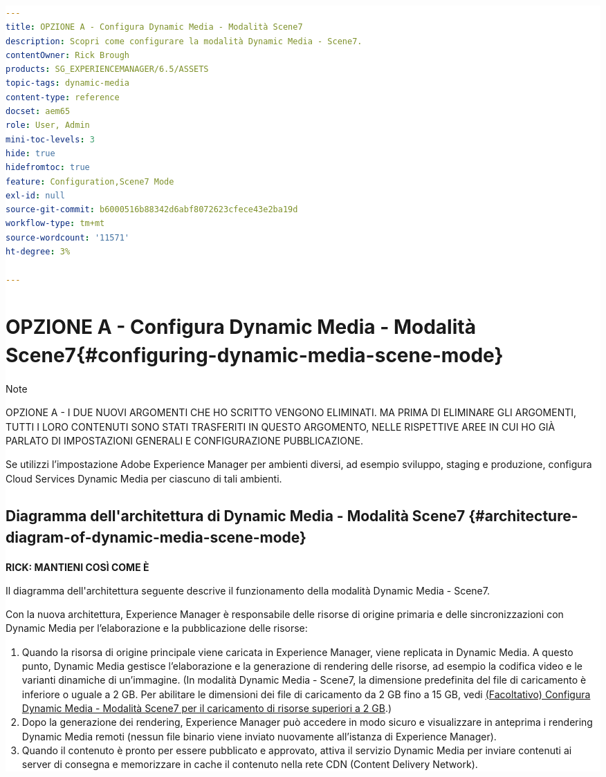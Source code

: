 ```yaml
---
title: OPZIONE A - Configura Dynamic Media - Modalità Scene7
description: Scopri come configurare la modalità Dynamic Media - Scene7.
contentOwner: Rick Brough
products: SG_EXPERIENCEMANAGER/6.5/ASSETS
topic-tags: dynamic-media
content-type: reference
docset: aem65
role: User, Admin
mini-toc-levels: 3
hide: true
hidefromtoc: true
feature: Configuration,Scene7 Mode
exl-id: null
source-git-commit: b6000516b88342d6abf8072623cfece43e2ba19d
workflow-type: tm+mt
source-wordcount: '11571'
ht-degree: 3%

---
```


# OPZIONE A - Configura Dynamic Media - Modalità Scene7{#configuring-dynamic-media-scene-mode}

>[!NOTE]
>
>OPZIONE A - I DUE NUOVI ARGOMENTI CHE HO SCRITTO VENGONO ELIMINATI. MA PRIMA DI ELIMINARE GLI ARGOMENTI, TUTTI I LORO CONTENUTI SONO STATI TRASFERITI IN QUESTO ARGOMENTO, NELLE RISPETTIVE AREE IN CUI HO GIÀ PARLATO DI IMPOSTAZIONI GENERALI E CONFIGURAZIONE PUBBLICAZIONE.

Se utilizzi l’impostazione Adobe Experience Manager per ambienti diversi, ad esempio sviluppo, staging e produzione, configura Cloud Services Dynamic Media per ciascuno di tali ambienti.

## Diagramma dell&#39;architettura di Dynamic Media - Modalità Scene7 {#architecture-diagram-of-dynamic-media-scene-mode}

**RICK: MANTIENI COSÌ COME È**

Il diagramma dell&#39;architettura seguente descrive il funzionamento della modalità Dynamic Media - Scene7.

Con la nuova architettura, Experience Manager è responsabile delle risorse di origine primaria e delle sincronizzazioni con Dynamic Media per l’elaborazione e la pubblicazione delle risorse:

1. Quando la risorsa di origine principale viene caricata in Experience Manager, viene replicata in Dynamic Media. A questo punto, Dynamic Media gestisce l’elaborazione e la generazione di rendering delle risorse, ad esempio la codifica video e le varianti dinamiche di un’immagine.
(In modalità Dynamic Media - Scene7, la dimensione predefinita del file di caricamento è inferiore o uguale a 2 GB. Per abilitare le dimensioni dei file di caricamento da 2 GB fino a 15 GB, vedi [(Facoltativo) Configura Dynamic Media - Modalità Scene7 per il caricamento di risorse superiori a 2 GB](#optional-config-dms7-assets-larger-than-2gb).)
1. Dopo la generazione dei rendering, Experience Manager può accedere in modo sicuro e visualizzare in anteprima i rendering Dynamic Media remoti (nessun file binario viene inviato nuovamente all’istanza di Experience Manager).
1. Quando il contenuto è pronto per essere pubblicato e approvato, attiva il servizio Dynamic Media per inviare contenuti ai server di consegna e memorizzare in cache il contenuto nella rete CDN (Content Delivery Network).
